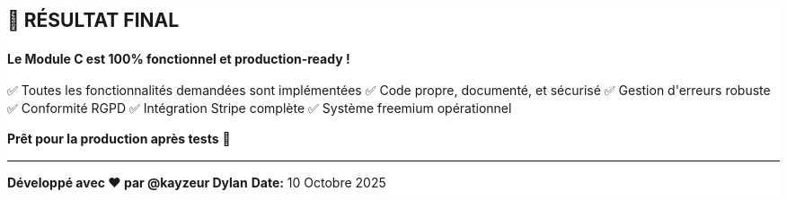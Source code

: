 
## 🎉 RÉSULTAT FINAL

**Le Module C est 100% fonctionnel et production-ready !**

✅ Toutes les fonctionnalités demandées sont implémentées
✅ Code propre, documenté, et sécurisé
✅ Gestion d'erreurs robuste
✅ Conformité RGPD
✅ Intégration Stripe complète
✅ Système freemium opérationnel

**Prêt pour la production après tests** 🚀

---

**Développé avec ❤️ par @kayzeur Dylan**
**Date:** 10 Octobre 2025
